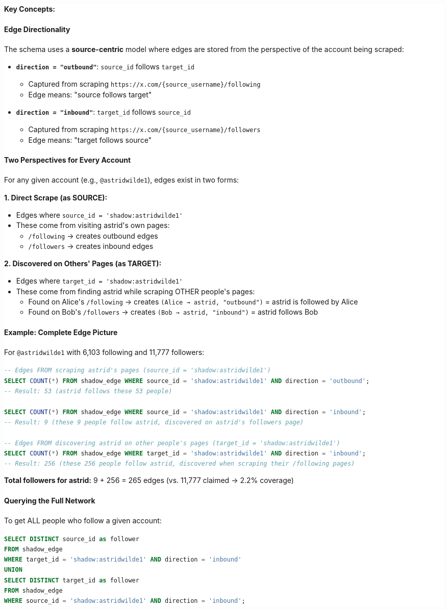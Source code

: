 **Key Concepts:**

#### Edge Directionality

The schema uses a **source-centric** model where edges are stored from the perspective of the account being scraped:

- **`direction = "outbound"`**: `source_id` follows `target_id`
  - Captured from scraping `https://x.com/{source_username}/following`
  - Edge means: "source follows target"

- **`direction = "inbound"`**: `target_id` follows `source_id`
  - Captured from scraping `https://x.com/{source_username}/followers`
  - Edge means: "target follows source"

#### Two Perspectives for Every Account

For any given account (e.g., `@astridwilde1`), edges exist in two forms:

**1. Direct Scrape (as SOURCE):**
- Edges where `source_id = 'shadow:astridwilde1'`
- These come from visiting astrid's own pages:
  - `/following` → creates outbound edges
  - `/followers` → creates inbound edges

**2. Discovered on Others' Pages (as TARGET):**
- Edges where `target_id = 'shadow:astridwilde1'`
- These come from finding astrid while scraping OTHER people's pages:
  - Found on Alice's `/following` → creates `(Alice → astrid, "outbound")` = astrid is followed by Alice
  - Found on Bob's `/followers` → creates `(Bob → astrid, "inbound")` = astrid follows Bob

#### Example: Complete Edge Picture

For `@astridwilde1` with 6,103 following and 11,777 followers:

```sql
-- Edges FROM scraping astrid's pages (source_id = 'shadow:astridwilde1')
SELECT COUNT(*) FROM shadow_edge WHERE source_id = 'shadow:astridwilde1' AND direction = 'outbound';
-- Result: 53 (astrid follows these 53 people)

SELECT COUNT(*) FROM shadow_edge WHERE source_id = 'shadow:astridwilde1' AND direction = 'inbound';
-- Result: 9 (these 9 people follow astrid, discovered on astrid's followers page)

-- Edges FROM discovering astrid on other people's pages (target_id = 'shadow:astridwilde1')
SELECT COUNT(*) FROM shadow_edge WHERE target_id = 'shadow:astridwilde1' AND direction = 'inbound';
-- Result: 256 (these 256 people follow astrid, discovered when scraping their /following pages)
```

**Total followers for astrid:** 9 + 256 = 265 edges (vs. 11,777 claimed → 2.2% coverage)

#### Querying the Full Network

To get ALL people who follow a given account:
```sql
SELECT DISTINCT source_id as follower
FROM shadow_edge
WHERE target_id = 'shadow:astridwilde1' AND direction = 'inbound'
UNION
SELECT DISTINCT target_id as follower
FROM shadow_edge
WHERE source_id = 'shadow:astridwilde1' AND direction = 'inbound';
```

